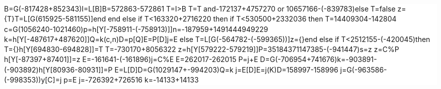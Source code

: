 B=G(-817428+852343)I=L[B]B=572863-572861 T=I>B T=T and-172137+4757270 or 10657166-(-839783)else T=false z={T}T=L[G(615925-581155)]end end else if T<163320+2716220 then if T<530500+2332036 then T=14409304-142804 c=G(1056240-1021460)p=h[Y[-758911-(-758913)]]n=-187959+1491444949229 k=h[Y[-487617+487620]]Q=k(c,n)D=p[Q]E=P[D]j=E else T=L[G(-564782-(-599365))]z={}end else if T<2512155-(-420045)then T={}h[Y[694830-694828]]=T T=-730170+8056322 z=h[Y[579222-579219]]P=35184371147385-(-941447)s=z z=C%P h[Y[-87397+87401]]=z E=-161641-(-161896)j=C%E E=262017-262015 P=j+E D=G(-706954+741676)k=-903891-(-903892)h[Y[80936-80931]]=P E=L[D]D=G(1029147+-994203)Q=k j=E[D]E=j(K)D=158997-158996 j=G(-963586-(-998353))y[C]=j p=E j=-726392+726516 k=-14133+14133
